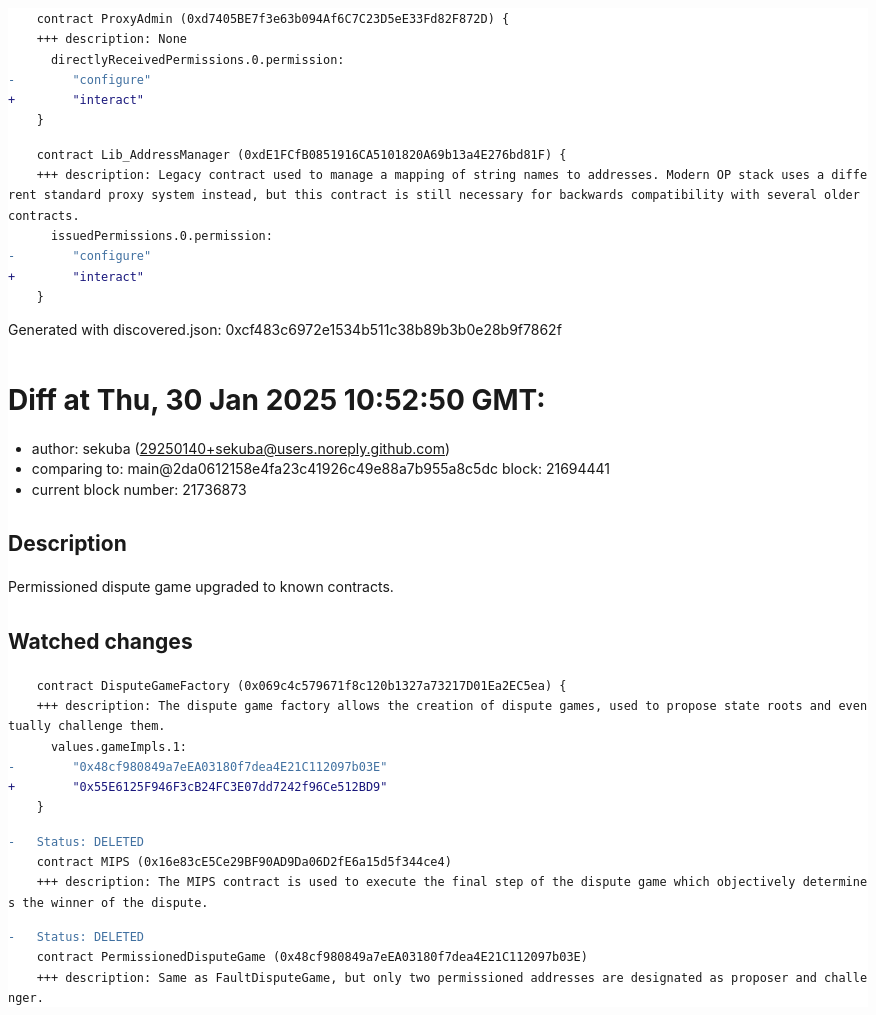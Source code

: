 ```diff
    contract ProxyAdmin (0xd7405BE7f3e63b094Af6C7C23D5eE33Fd82F872D) {
    +++ description: None
      directlyReceivedPermissions.0.permission:
-        "configure"
+        "interact"
    }
```

```diff
    contract Lib_AddressManager (0xdE1FCfB0851916CA5101820A69b13a4E276bd81F) {
    +++ description: Legacy contract used to manage a mapping of string names to addresses. Modern OP stack uses a different standard proxy system instead, but this contract is still necessary for backwards compatibility with several older contracts.
      issuedPermissions.0.permission:
-        "configure"
+        "interact"
    }
```

Generated with discovered.json: 0xcf483c6972e1534b511c38b89b3b0e28b9f7862f

# Diff at Thu, 30 Jan 2025 10:52:50 GMT:

- author: sekuba (<29250140+sekuba@users.noreply.github.com>)
- comparing to: main@2da0612158e4fa23c41926c49e88a7b955a8c5dc block: 21694441
- current block number: 21736873

## Description

Permissioned dispute game upgraded to known contracts.

## Watched changes

```diff
    contract DisputeGameFactory (0x069c4c579671f8c120b1327a73217D01Ea2EC5ea) {
    +++ description: The dispute game factory allows the creation of dispute games, used to propose state roots and eventually challenge them.
      values.gameImpls.1:
-        "0x48cf980849a7eEA03180f7dea4E21C112097b03E"
+        "0x55E6125F946F3cB24FC3E07dd7242f96Ce512BD9"
    }
```

```diff
-   Status: DELETED
    contract MIPS (0x16e83cE5Ce29BF90AD9Da06D2fE6a15d5f344ce4)
    +++ description: The MIPS contract is used to execute the final step of the dispute game which objectively determines the winner of the dispute.
```

```diff
-   Status: DELETED
    contract PermissionedDisputeGame (0x48cf980849a7eEA03180f7dea4E21C112097b03E)
    +++ description: Same as FaultDisputeGame, but only two permissioned addresses are designated as proposer and challenger.
```
